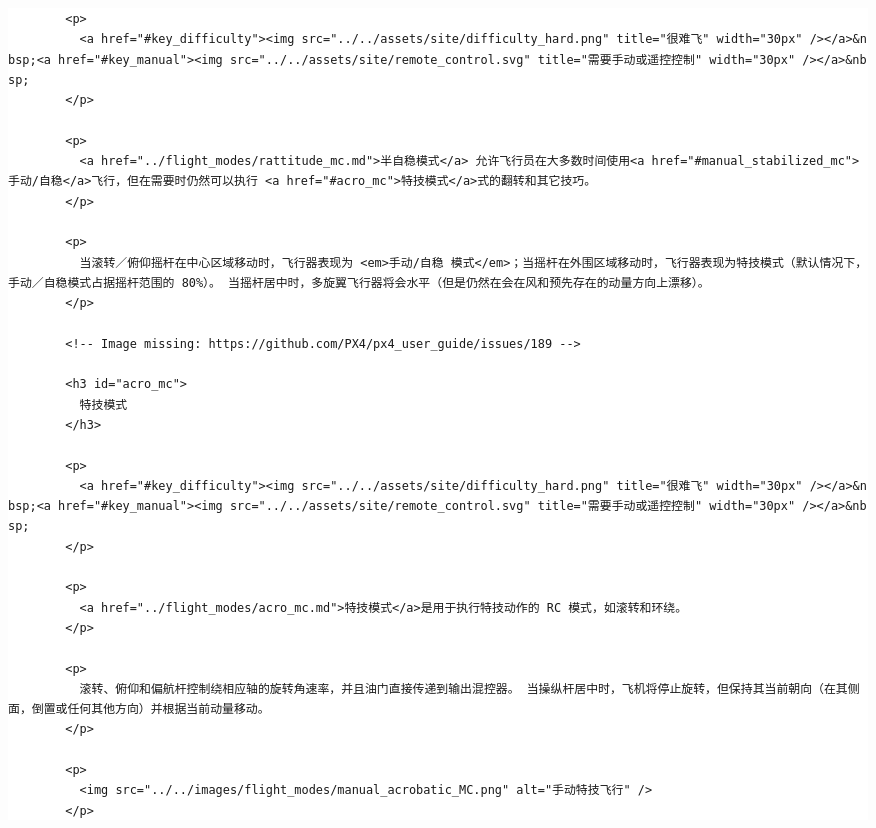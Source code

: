             <p>
              <a href="#key_difficulty"><img src="../../assets/site/difficulty_hard.png" title="很难飞" width="30px" /></a>&nbsp;<a href="#key_manual"><img src="../../assets/site/remote_control.svg" title="需要手动或遥控控制" width="30px" /></a>&nbsp;
            </p>
            
            <p>
              <a href="../flight_modes/rattitude_mc.md">半自稳模式</a> 允许飞行员在大多数时间使用<a href="#manual_stabilized_mc">手动/自稳</a>飞行，但在需要时仍然可以执行 <a href="#acro_mc">特技模式</a>式的翻转和其它技巧。
            </p>
            
            <p>
              当滚转／俯仰摇杆在中心区域移动时，飞行器表现为 <em>手动/自稳 模式</em>；当摇杆在外围区域移动时，飞行器表现为特技模式（默认情况下，手动／自稳模式占据摇杆范围的 80%）。 当摇杆居中时，多旋翼飞行器将会水平（但是仍然在会在风和预先存在的动量方向上漂移）。
            </p>
            
            <!-- Image missing: https://github.com/PX4/px4_user_guide/issues/189 -->
            
            <h3 id="acro_mc">
              特技模式
            </h3>
            
            <p>
              <a href="#key_difficulty"><img src="../../assets/site/difficulty_hard.png" title="很难飞" width="30px" /></a>&nbsp;<a href="#key_manual"><img src="../../assets/site/remote_control.svg" title="需要手动或遥控控制" width="30px" /></a>&nbsp;
            </p>
            
            <p>
              <a href="../flight_modes/acro_mc.md">特技模式</a>是用于执行特技动作的 RC 模式，如滚转和环绕。
            </p>
            
            <p>
              滚转、俯仰和偏航杆控制绕相应轴的旋转角速率，并且油门直接传递到输出混控器。 当操纵杆居中时，飞机将停止旋转，但保持其当前朝向（在其侧面，倒置或任何其他方向）并根据当前动量移动。
            </p>
            
            <p>
              <img src="../../images/flight_modes/manual_acrobatic_MC.png" alt="手动特技飞行" />
            </p>